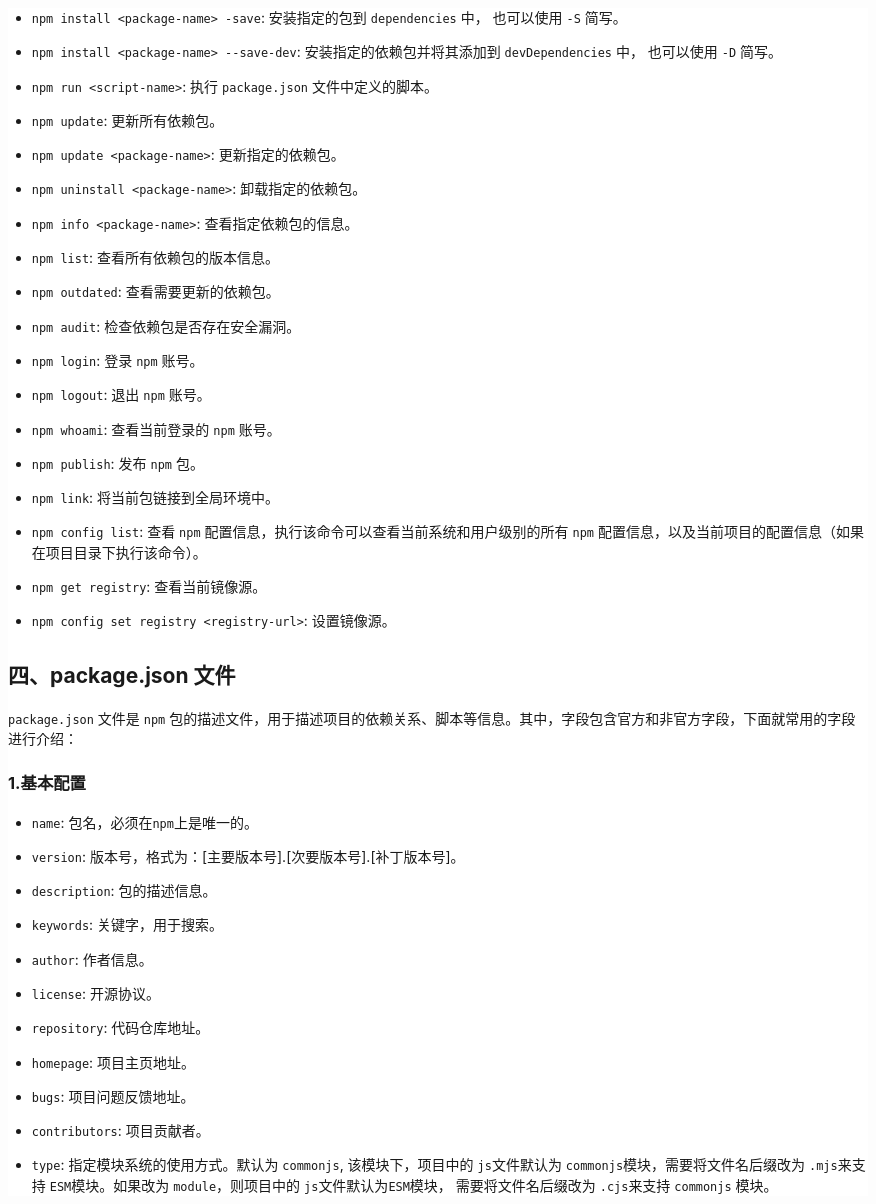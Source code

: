 - `npm install <package-name> -save`: 安装指定的包到 `dependencies` 中， 也可以使用 `-S` 简写。

- `npm install <package-name> --save-dev`: 安装指定的依赖包并将其添加到 `devDependencies` 中， 也可以使用 `-D` 简写。

- `npm run <script-name>`: 执行 `package.json` 文件中定义的脚本。

- `npm update`: 更新所有依赖包。

- `npm update <package-name>`: 更新指定的依赖包。

- `npm uninstall <package-name>`: 卸载指定的依赖包。

- `npm info <package-name>`: 查看指定依赖包的信息。

- `npm list`: 查看所有依赖包的版本信息。

- `npm outdated`: 查看需要更新的依赖包。

- `npm audit`: 检查依赖包是否存在安全漏洞。

- `npm login`: 登录 `npm` 账号。

- `npm logout`: 退出 `npm` 账号。

- `npm whoami`: 查看当前登录的 `npm` 账号。

- `npm publish`: 发布 `npm` 包。

- `npm link`: 将当前包链接到全局环境中。

- `npm config list`: 查看 `npm` 配置信息，执行该命令可以查看当前系统和用户级别的所有 `npm` 配置信息，以及当前项目的配置信息（如果在项目目录下执行该命令）。

- `npm get registry`: 查看当前镜像源。

- `npm config set registry <registry-url>`: 设置镜像源。

## 四、package.json 文件

`package.json` 文件是 `npm` 包的描述文件，用于描述项目的依赖关系、脚本等信息。其中，字段包含官方和非官方字段，下面就常用的字段进行介绍：

### 1.基本配置

- `name`: 包名，必须在`npm`上是唯一的。

- `version`: 版本号，格式为：[主要版本号].[次要版本号].[补丁版本号]。

- `description`: 包的描述信息。

- `keywords`: 关键字，用于搜索。

- `author`: 作者信息。

- `license`: 开源协议。

- `repository`: 代码仓库地址。

- `homepage`: 项目主页地址。

- `bugs`: 项目问题反馈地址。

- `contributors`: 项目贡献者。

- `type`: 指定模块系统的使用方式。默认为 `commonjs`, 该模块下，项目中的 `js`文件默认为 `commonjs`模块，需要将文件名后缀改为 `.mjs`来支持 `ESM`模块。如果改为 `module`，则项目中的 `js`文件默认为`ESM`模块， 需要将文件名后缀改为 `.cjs`来支持 `commonjs` 模块。
